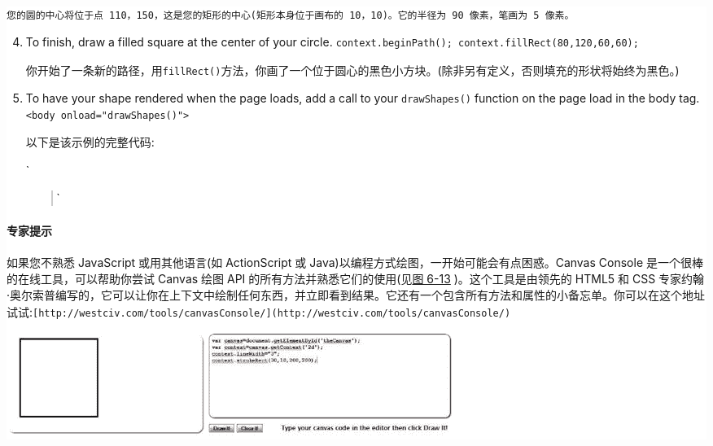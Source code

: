     您的圆的中心将位于点 110，150，这是您的矩形的中心(矩形本身位于画布的 10，10)。它的半径为 90 像素，笔画为 5 像素。

4.  To finish, draw a filled square at the center of your circle. `context.beginPath();
    context.fillRect(80,120,60,60);`

    你开始了一条新的路径，用`fillRect()`方法，你画了一个位于圆心的黑色小方块。(除非另有定义，否则填充的形状将始终为黑色。)

5.  To have your shape rendered when the page loads, add a call to your `drawShapes()` function on the page load in the body tag. `<body onload="drawShapes()">`

    以下是该示例的完整代码:

    `<!DOCTYPE HTML>
    <html>
    <head>
    <meta http-equiv="Content-Type" content="text/html; charset=utf-8">
    <title>solution 6-3</title>
    <script type="text/Javascript" language="Javascript">

    function drawShapes(){
            var canvas=document.getElementById("shapes");
            var context=canvas.getContext("2d");
            context.beginPath();
            context.lineWidth="2";
            context.strokeRect(10,10,200,280);
            context.beginPath();
            context.lineWidth="5";
            context.arc(110,150,90,0,Math.PI*2,true);
            context.stroke();
            context.beginPath();
            context.fillRect(80,120,60,60);
    }
    </script>
    </head>
    <body onLoad="drawShapes()">
            <canvas id="shapes" width="300" height="300" style="border:solid 1px #ccc"></canvas>
    </body>
    </html>`

#### 专家提示

如果您不熟悉 JavaScript 或用其他语言(如 ActionScript 或 Java)以编程方式绘图，一开始可能会有点困惑。Canvas Console 是一个很棒的在线工具，可以帮助你尝试 Canvas 绘图 API 的所有方法并熟悉它们的使用(见[图 6-13](#fig_6_13) )。这个工具是由领先的 HTML5 和 CSS 专家约翰·奥尔索普编写的，它可以让你在上下文中绘制任何东西，并立即看到结果。它还有一个包含所有方法和属性的小备忘单。你可以在这个地址试试:`[http://westciv.com/tools/canvasConsole/](http://westciv.com/tools/canvasConsole/)`

![images](img/0613.jpg)

